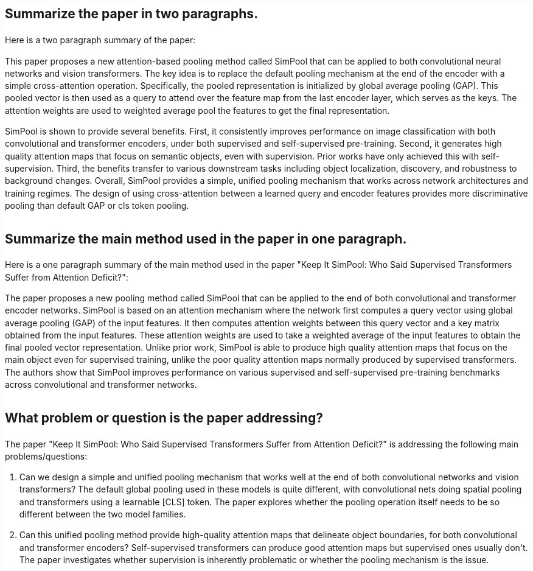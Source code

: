 
## Summarize the paper in two paragraphs.

 Here is a two paragraph summary of the paper:

This paper proposes a new attention-based pooling method called SimPool that can be applied to both convolutional neural networks and vision transformers. The key idea is to replace the default pooling mechanism at the end of the encoder with a simple cross-attention operation. Specifically, the pooled representation is initialized by global average pooling (GAP). This pooled vector is then used as a query to attend over the feature map from the last encoder layer, which serves as the keys. The attention weights are used to weighted average pool the features to get the final representation. 

SimPool is shown to provide several benefits. First, it consistently improves performance on image classification with both convolutional and transformer encoders, under both supervised and self-supervised pre-training. Second, it generates high quality attention maps that focus on semantic objects, even with supervision. Prior works have only achieved this with self-supervision. Third, the benefits transfer to various downstream tasks including object localization, discovery, and robustness to background changes. Overall, SimPool provides a simple, unified pooling mechanism that works across network architectures and training regimes. The design of using cross-attention between a learned query and encoder features provides more discriminative pooling than default GAP or cls token pooling.


## Summarize the main method used in the paper in one paragraph.

 Here is a one paragraph summary of the main method used in the paper "Keep It SimPool: Who Said Supervised Transformers Suffer from Attention Deficit?":

The paper proposes a new pooling method called SimPool that can be applied to the end of both convolutional and transformer encoder networks. SimPool is based on an attention mechanism where the network first computes a query vector using global average pooling (GAP) of the input features. It then computes attention weights between this query vector and a key matrix obtained from the input features. These attention weights are used to take a weighted average of the input features to obtain the final pooled vector representation. Unlike prior work, SimPool is able to produce high quality attention maps that focus on the main object even for supervised training, unlike the poor quality attention maps normally produced by supervised transformers. The authors show that SimPool improves performance on various supervised and self-supervised pre-training benchmarks across convolutional and transformer networks.


## What problem or question is the paper addressing?

 The paper "Keep It SimPool: Who Said Supervised Transformers Suffer from Attention Deficit?" is addressing the following main problems/questions:

1. Can we design a simple and unified pooling mechanism that works well at the end of both convolutional networks and vision transformers? The default global pooling used in these models is quite different, with convolutional nets doing spatial pooling and transformers using a learnable [CLS] token. The paper explores whether the pooling operation itself needs to be so different between the two model families.

2. Can this unified pooling method provide high-quality attention maps that delineate object boundaries, for both convolutional and transformer encoders? Self-supervised transformers can produce good attention maps but supervised ones usually don't. The paper investigates whether supervision is inherently problematic or whether the pooling mechanism is the issue. 
